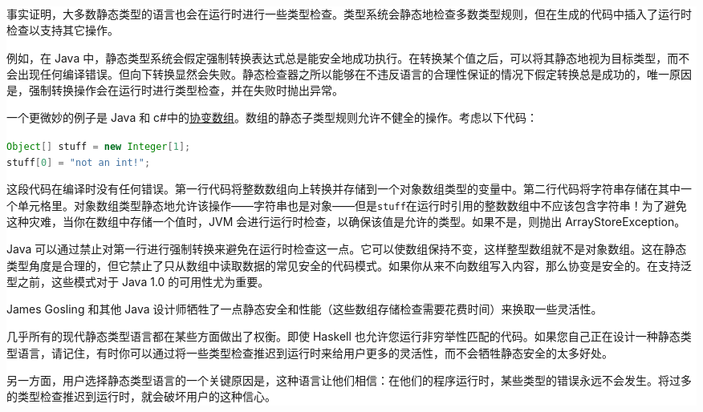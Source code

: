 事实证明，大多数静态类型的语言也会在运行时进行一些类型检查。类型系统会静态地检查多数类型规则，但在生成的代码中插入了运行时检查以支持其它操作。

例如，在 Java 中，静态类型系统会假定强制转换表达式总是能安全地成功执行。在转换某个值之后，可以将其静态地视为目标类型，而不会出现任何编译错误。但向下转换显然会失败。静态检查器之所以能够在不违反语言的合理性保证的情况下假定转换总是成功的，唯一原因是，强制转换操作会在运行时进行类型检查，并在失败时抛出异常。

一个更微妙的例子是 Java 和 c#中的[协变数组](<https://en.wikipedia.org/wiki/Covariance_and_contravariance_(computer_science)#Covariant_arrays_in_Java_and_C.23>)。数组的静态子类型规则允许不健全的操作。考虑以下代码：

```java
Object[] stuff = new Integer[1];
stuff[0] = "not an int!";
```

这段代码在编译时没有任何错误。第一行代码将整数数组向上转换并存储到一个对象数组类型的变量中。第二行代码将字符串存储在其中一个单元格里。对象数组类型静态地允许该操作——字符串也是对象——但是`stuff`在运行时引用的整数数组中不应该包含字符串！为了避免这种灾难，当你在数组中存储一个值时，JVM 会进行运行时检查，以确保该值是允许的类型。如果不是，则抛出 ArrayStoreException。

Java 可以通过禁止对第一行进行强制转换来避免在运行时检查这一点。它可以使数组保持不变，这样整型数组就不是对象数组。这在静态类型角度是合理的，但它禁止了只从数组中读取数据的常见安全的代码模式。如果你从来不向数组写入内容，那么协变是安全的。在支持泛型之前，这些模式对于 Java 1.0 的可用性尤为重要。

James Gosling 和其他 Java 设计师牺牲了一点静态安全和性能（这些数组存储检查需要花费时间）来换取一些灵活性。

几乎所有的现代静态类型语言都在某些方面做出了权衡。即使 Haskell 也允许您运行非穷举性匹配的代码。如果您自己正在设计一种静态类型语言，请记住，有时你可以通过将一些类型检查推迟到运行时来给用户更多的灵活性，而不会牺牲静态安全的太多好处。

另一方面，用户选择静态类型语言的一个关键原因是，这种语言让他们相信：在他们的程序运行时，某些类型的错误永远不会发生。将过多的类型检查推迟到运行时，就会破坏用户的这种信心。


[^1]: 在这里，我基本可以互换地使用 "值 "和 "对象"。稍后在 C 解释器中，我们会对它们稍作区分，但这主要是针对实现的两个不同方面（本地数据和堆分配数据）使用不同的术语。从用户的角度来看，这些术语是同义的。
[^2]: 我们需要对值做的另一件事是管理它们的内存，Java 也能做到这一点。方便的对象表示和非常好的垃圾收集器是我们用 Java 编写第一个解释器的主要原因。
[^3]: 在下一章，当我们实现变量时，我们将添加标识符表达式，它也是叶子节点。
[^4]: 有些解析器不为圆括号单独定义树节点。相应地，在解析带圆括号的表达式时，它们只返回内部表达式的节点。在 Lox 中，我们确实为圆括号创建了一个节点，因为稍后我们需要用它来正确处理赋值表达式的左值。
[^5]: 在 JavaScript 中，字符串是真的，但空字符串不是。数组是真的，但空数组是......也是真的。数字 0 是假的，但字符串 "0 "是真的。<br/>在 Python 中，空字符串是假的，就像在 JS 中一样，但其他空序列也是假的。<br/>在 PHP 中，数字 0 和字符串 "0 "都是假的。大多数其他非空字符串是真实的。明白了吗？
[^6]: 你是否注意到我们在这里固定了语言语义的一个细微的点？在二元表达式中，我们按从左到右的顺序计算操作数。如果这些操作数有副作用，那这个选择应该是用户可见的，所以这不是一个简单的实现细节。如果我们希望我们的两个解释器是一致的（提示：我们是一致的），我们就需要确保 clox 也是这样做的。
[^7]: 你希望这个表达式的计算结果是什么？`(0 / 0) == (0 / 0)`。根据[IEEE 754](https://en.wikipedia.org/wiki/IEEE_754)（它规定了双精度数的行为），用 0 除以 0 会得到特殊的**NaN**（不是一个数字）值。奇怪的是，NaN 不等于它自己。<br/>在 Java 中，基本类型 double 的`==`操作满足该规范，但是封装类 Double 的`equals()`方法不满足。Lox 使用了后者，因此不遵循 IEEE。这类微妙的不兼容问题占据了语言开发者生活中令人沮丧的一部分。
[^8]: 我们完全可以不检测或报告一个类型错误。当你在 C 语言中把一个指针转换到与实际被指向的数据不匹配的类型上，C 语言就是这样做的。C 语言通过允许这样的操作获得了灵活性和速度，但它也是出了名的危险。一旦你错误地解释了内存中的数据，一切都完了。很少有现代语言接受这样的不安全操作。相反，大多数语言都是**内存安全**的，并通过静态和运行时检查的组合，确保程序永远不会错误地解释存储在内存中的值。
[^9]: 我承认 "RuntimeError "这个名字令人困惑，因为 Java 定义了一个 RuntimeException 类。关于构建解释器的一件恼人的事情就是，您使用的名称经常与实现语言中已经使用的名称冲突。等我们支持 Lox 类就好了。
[^10]: 另一个微妙的语义选择：在检查两个操作数的类型之前，我们先计算这两个操作数。假设我们有一个函数`say()`，它会打印其介绍的参数，然后返回。 我们使用这个函数写出表达式：`say("left") - say("right");`。我们的解释器在报告运行时错误之前会先打印"left"和"right"。相对地，我们也可以指定在计算右操作数之前先检查左操作数。
[^11]: 同样，我们要处理这种数字的边界情况，以确保 jlox 和 clox 的工作方式相同。像这样处理语言的一个奇怪的边界可能会让你抓狂，但这是工作的一个重要部分。用户会有意或无意地依赖于这些细节，如果实现不一致，他们的程序在不同的解释器上运行时将会中断。
[^12]: 如果用户正在运行 REPL，则我们不必跟踪运行时错误。在错误被报告之后，我们只需要循环，让用户输入新的代码，然后继续执行。
